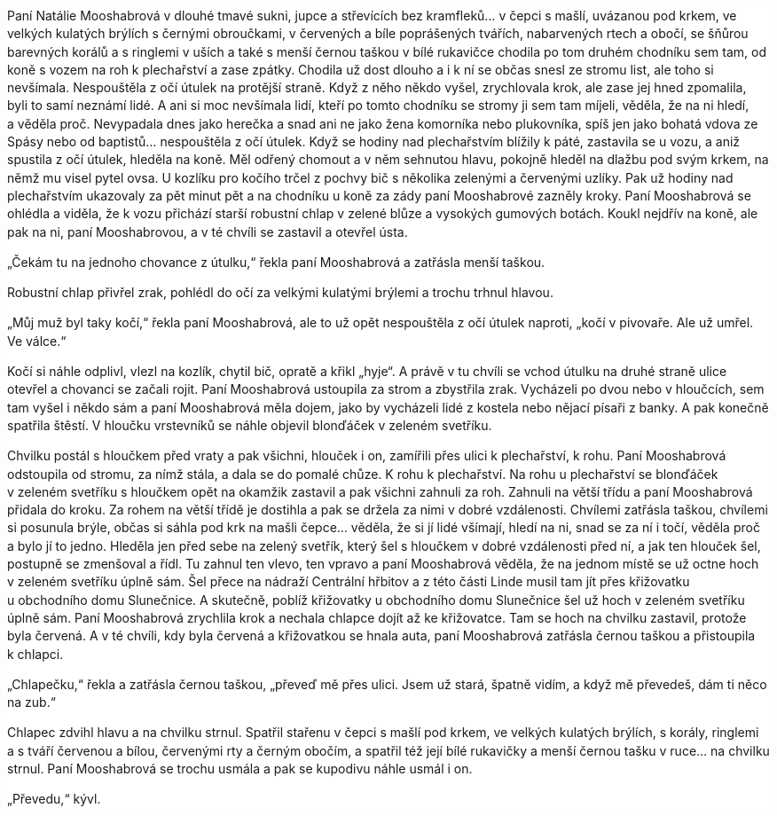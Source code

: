 Paní Natálie Mooshabrová v dlouhé tmavé sukni, jupce a střevících bez kramfleků… v čepci s mašlí, uvázanou pod krkem, ve velkých kulatých brýlích s černými obroučkami, v červených a bíle poprášených tvářích, nabarvených rtech a obočí, se šňůrou barevných korálů a s ringlemi v uších a také s menší černou taškou v bílé rukavičce chodila po tom druhém chodníku sem tam, od koně s vozem na roh k plechařství a zase zpátky. Chodila už dost dlouho a i k ní se občas snesl ze stromu list, ale toho si nevšímala. Nespouštěla z očí útulek na protější straně. Když z něho někdo vyšel, zrychlovala krok, ale zase jej hned zpomalila, byli to samí neznámí lidé. A ani si moc nevšímala lidí, kteří po tomto chodníku se stromy ji sem tam míjeli, věděla, že na ni hledí, a věděla proč. Nevypadala dnes jako herečka a snad ani ne jako žena komorníka nebo plukovníka, spíš jen jako bohatá vdova ze Spásy nebo od baptistů… nespouštěla z očí útulek. Když se hodiny nad plechařstvím blížily k páté, zastavila se u vozu, a aniž spustila z očí útulek, hleděla na koně. Měl odřený chomout a v něm sehnutou hlavu, pokojně hleděl na dlažbu pod svým krkem, na němž mu visel pytel ovsa. U kozlíku pro kočího trčel z pochvy bič s několika zelenými a červenými uzlíky. Pak už hodiny nad plechařstvím ukazovaly za pět minut pět a na chodníku u koně za zády paní Mooshabrové zazněly kroky. Paní Mooshabrová se ohlédla a viděla, že k vozu přichází starší robustní chlap v zelené blůze a vysokých gumových botách. Koukl nejdřív na koně, ale pak na ni, paní Mooshabrovou, a v té chvíli se zastavil a otevřel ústa.

„Čekám tu na jednoho chovance z útulku,“ řekla paní Mooshab­rová a zatřásla menší taškou.

Robustní chlap přivřel zrak, pohlédl do očí za velkými kulatými brýlemi a trochu trhnul hlavou.

„Můj muž byl taky kočí,“ řekla paní Mooshabrová, ale to už opět nespouštěla z očí útulek naproti, „kočí v pivovaře. Ale už umřel. Ve válce.“

Kočí si náhle odplivl, vlezl na kozlík, chytil bič, opratě a křikl „hyje“. A právě v tu chvíli se vchod útulku na druhé straně ulice otevřel a chovanci se začali rojit. Paní Mooshabrová ustoupila za strom a zbystřila zrak. Vycházeli po dvou nebo v hloučcích, sem tam vyšel i někdo sám a paní Mooshabrová měla dojem, jako by vycházeli lidé z kostela nebo nějací písaři z banky. A pak konečně spatřila štěstí. V hloučku vrstevníků se náhle objevil blonďáček v zeleném svetříku.

Chvilku postál s hloučkem před vraty a pak všichni, hlouček i on, zamířili přes ulici k plechařství, k rohu. Paní Mooshabrová odstoupila od stromu, za nímž stála, a dala se do pomalé chůze. K rohu k plechařství. Na rohu u plechařství se blonďáček v zeleném svetříku s hloučkem opět na okamžik zastavil a pak všichni zahnuli za roh. Zahnuli na větší třídu a paní Mooshabrová přidala do kroku. Za rohem na větší třídě je dostihla a pak se držela za nimi v dobré vzdálenosti. Chvílemi zatřásla taškou, chvílemi si posunula brýle, občas si sáhla pod krk na mašli čepce… věděla, že si jí lidé všímají, hledí na ni, snad se za ní i točí, věděla proč a bylo jí to jedno. Hleděla jen před sebe na zelený svetřík, který šel s hloučkem v dobré vzdálenosti před ní, a jak ten hlouček šel, postupně se zmenšoval a řídl. Tu zahnul ten vlevo, ten vpravo a paní Mooshabrová věděla, že na jednom místě se už octne hoch v zeleném svetříku úplně sám. Šel přece na nádraží Centrální hřbitov a z této části Linde musil tam jít přes křižovatku u obchodního domu Slunečnice. A skutečně, poblíž křižovatky u obchodního domu Slunečnice šel už hoch v zeleném svetříku úplně sám. Paní Mooshabrová zrychlila krok a nechala chlapce dojít až ke křižovatce. Tam se hoch na chvilku zastavil, protože byla červená. A v té chvíli, kdy byla červená a křižovatkou se hnala auta, paní Moos­habrová zatřásla černou taškou a přistoupila k chlapci.

„Chlapečku,“ řekla a zatřásla černou taškou, „převeď mě přes ulici. Jsem už stará, špatně vidím, a když mě převedeš, dám ti něco na zub.“

Chlapec zdvihl hlavu a na chvilku strnul. Spatřil stařenu v čepci s mašlí pod krkem, ve velkých kulatých brýlích, s korály, ringlemi a s tváří červenou a bílou, červenými rty a černým obočím, a spatřil též její bílé rukavičky a menší černou tašku v ruce… na chvilku strnul. Paní Mooshabrová se trochu usmála a pak se kupodivu náhle usmál i on.

„Převedu,“ kývl.
